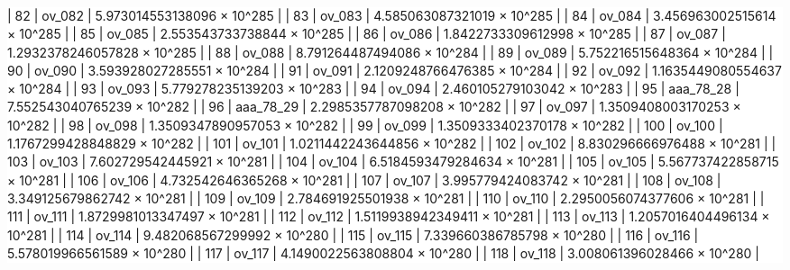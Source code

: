 | 82 | ov_082 | 5.973014553138096 × 10^285 |
| 83 | ov_083 | 4.585063087321019 × 10^285 |
| 84 | ov_084 | 3.456963002515614 × 10^285 |
| 85 | ov_085 | 2.553543733738844 × 10^285 |
| 86 | ov_086 | 1.8422733309612998 × 10^285 |
| 87 | ov_087 | 1.2932378246057828 × 10^285 |
| 88 | ov_088 | 8.791264487494086 × 10^284 |
| 89 | ov_089 | 5.752216515648364 × 10^284 |
| 90 | ov_090 | 3.593928027285551 × 10^284 |
| 91 | ov_091 | 2.1209248766476385 × 10^284 |
| 92 | ov_092 | 1.1635449080554637 × 10^284 |
| 93 | ov_093 | 5.779278235139203 × 10^283 |
| 94 | ov_094 | 2.460105279103042 × 10^283 |
| 95 | aaa_78_28 | 7.552543040765239 × 10^282 |
| 96 | aaa_78_29 | 2.2985357787098208 × 10^282 |
| 97 | ov_097 | 1.3509408003170253 × 10^282 |
| 98 | ov_098 | 1.3509347890957053 × 10^282 |
| 99 | ov_099 | 1.3509333402370178 × 10^282 |
| 100 | ov_100 | 1.1767299428848829 × 10^282 |
| 101 | ov_101 | 1.0211442243644856 × 10^282 |
| 102 | ov_102 | 8.830296666976488 × 10^281 |
| 103 | ov_103 | 7.602729542445921 × 10^281 |
| 104 | ov_104 | 6.5184593479284634 × 10^281 |
| 105 | ov_105 | 5.567737422858715 × 10^281 |
| 106 | ov_106 | 4.732542646365268 × 10^281 |
| 107 | ov_107 | 3.995779424083742 × 10^281 |
| 108 | ov_108 | 3.349125679862742 × 10^281 |
| 109 | ov_109 | 2.784691925501938 × 10^281 |
| 110 | ov_110 | 2.2950056074377606 × 10^281 |
| 111 | ov_111 | 1.8729981013347497 × 10^281 |
| 112 | ov_112 | 1.5119938942349411 × 10^281 |
| 113 | ov_113 | 1.2057016404496134 × 10^281 |
| 114 | ov_114 | 9.482068567299992 × 10^280 |
| 115 | ov_115 | 7.339660386785798 × 10^280 |
| 116 | ov_116 | 5.578019966561589 × 10^280 |
| 117 | ov_117 | 4.1490022563808804 × 10^280 |
| 118 | ov_118 | 3.008061396028466 × 10^280 |